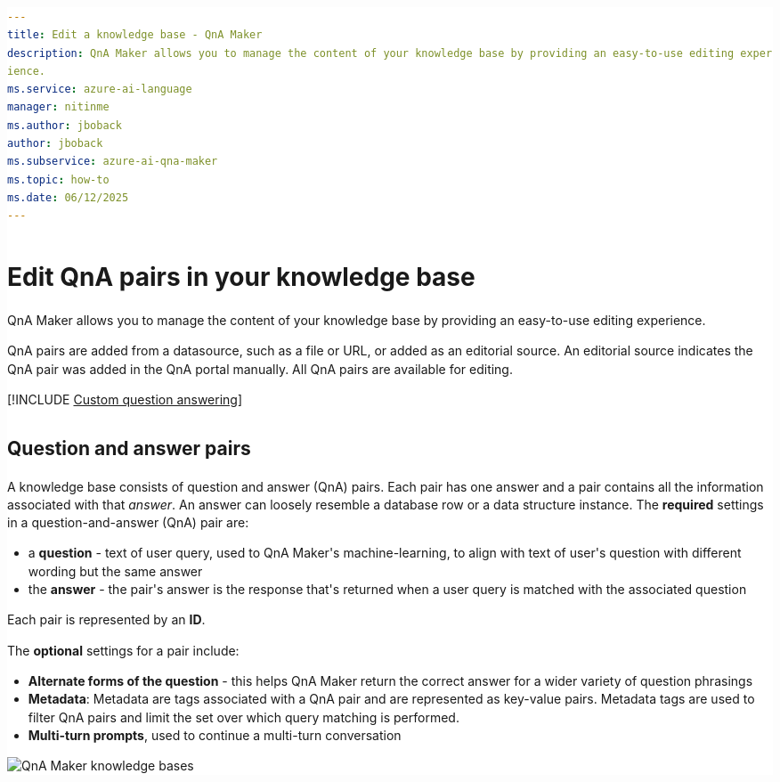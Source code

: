 ```yaml
---
title: Edit a knowledge base - QnA Maker
description: QnA Maker allows you to manage the content of your knowledge base by providing an easy-to-use editing experience.
ms.service: azure-ai-language
manager: nitinme
ms.author: jboback
author: jboback
ms.subservice: azure-ai-qna-maker
ms.topic: how-to
ms.date: 06/12/2025
---
```


# Edit QnA pairs in your knowledge base

QnA Maker allows you to manage the content of your knowledge base by providing an easy-to-use editing experience.

QnA pairs are added from a datasource, such as a file or URL, or added as an editorial source. An editorial source indicates the QnA pair was added in the QnA portal manually. All QnA pairs are available for editing.

[!INCLUDE [Custom question answering](../includes/new-version.md)]

<a name="add-an-editorial-qna-set"></a>

## Question and answer pairs

A knowledge base consists of question and answer (QnA) pairs.  Each pair has one answer and a pair contains all the information associated with that _answer_. An answer can loosely resemble a database row or a data structure instance. The **required** settings in a question-and-answer (QnA) pair are:

* a **question** - text of user query, used to QnA Maker's machine-learning, to align with text of user's question with different wording but the same answer
* the **answer** - the pair's answer is the response that's returned when a user query is matched with the associated question

Each pair is represented by an **ID**.

The **optional** settings for a pair include:

* **Alternate forms of the question** - this helps QnA Maker return the correct answer for a wider variety of question phrasings
* **Metadata**: Metadata are tags associated with a QnA pair and are represented as key-value pairs. Metadata tags are used to filter QnA pairs and limit the set over which query matching is performed.
* **Multi-turn prompts**, used to continue a multi-turn conversation

![QnA Maker knowledge bases](../media/qnamaker-concepts-knowledgebase/knowledgebase.png)
